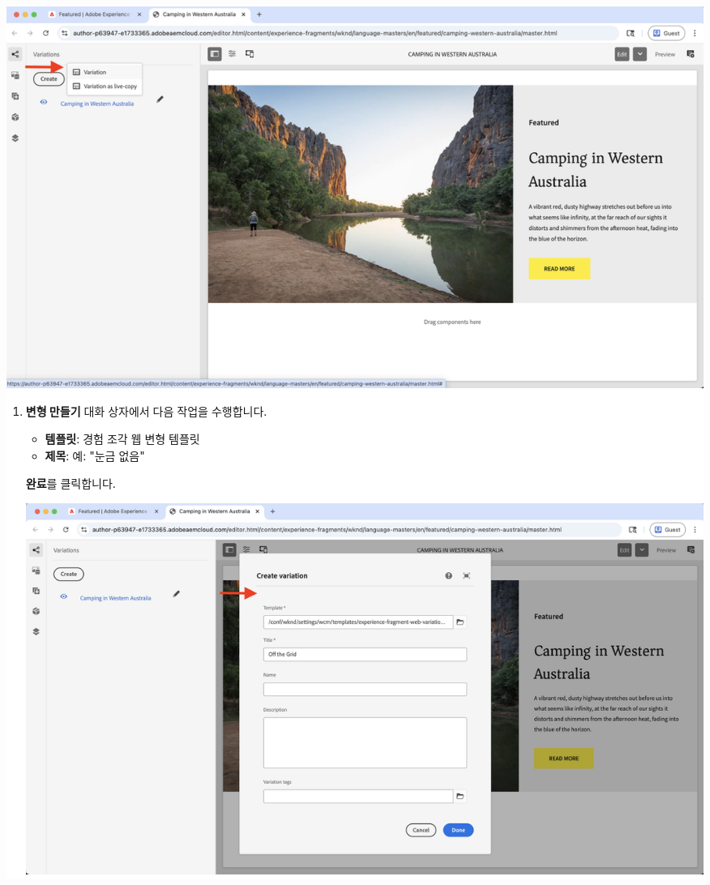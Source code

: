    ![변형 만들기](../assets/use-cases/experiment/create-variation.png)

1. **변형 만들기** 대화 상자에서 다음 작업을 수행합니다.
   - **템플릿**: 경험 조각 웹 변형 템플릿
   - **제목**: 예: &quot;눈금 없음&quot;

   **완료**&#x200B;를 클릭합니다.

   ![변형 만들기 대화 상자](../assets/use-cases/experiment/create-variation-dialog.png)
